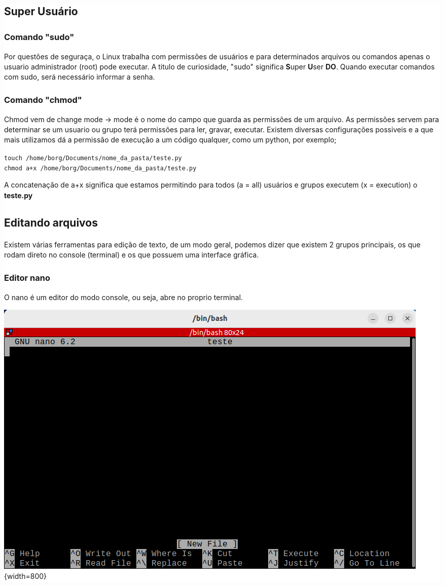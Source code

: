 ## Super Usuário

### Comando "sudo"

Por questões de seguraça, o Linux trabalha com permissões de usuários e para determinados arquivos ou comandos apenas o usuario administrador (root) pode executar.
A titulo de curiosidade, "sudo" significa **S**uper **U**ser **DO**. Quando executar comandos com sudo, será necessário informar a senha.

### Comando "chmod"

Chmod vem de change mode -> mode é o nome do campo que guarda as permissões de um arquivo. As permissões servem para determinar se um usuario ou grupo terá permissões para ler, gravar, executar. Existem diversas configurações possiveis e a que mais utilizamos dá a permissão de execução a um código qualquer, como um python, por exemplo;

```
touch /home/borg/Documents/nome_da_pasta/teste.py
chmod a+x /home/borg/Documents/nome_da_pasta/teste.py

```

A concatenação de a+x significa que estamos permitindo para todos (a = all) usuários e grupos executem (x = execution) o
**teste.py**

## Editando arquivos

Existem várias ferramentas para edição de texto, de um modo geral, podemos dizer que existem 2 grupos principais,
os que rodam direto no console (terminal) e os que possuem uma interface gráfica.

### Editor nano

O nano é um editor do modo console, ou seja, abre no proprio terminal.

![passo8](imgs/passo8.png){width=800}
